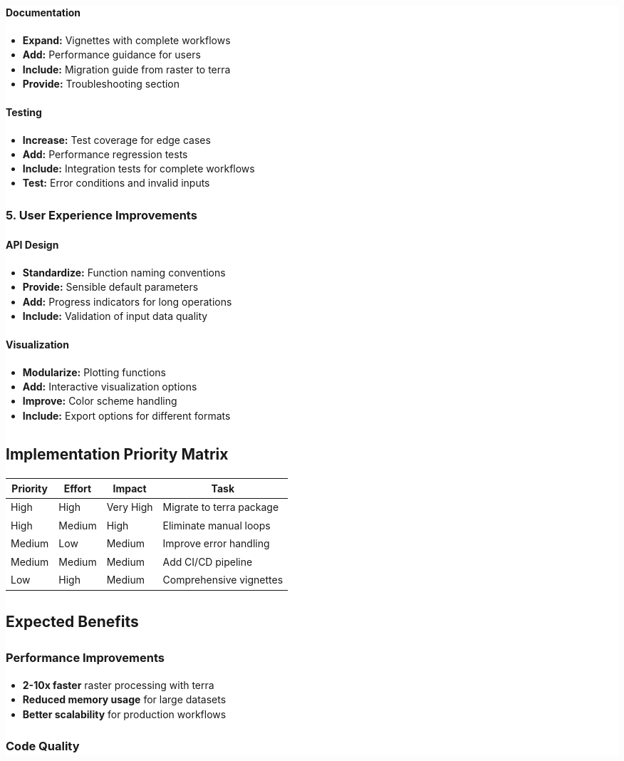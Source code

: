 #### Documentation

- **Expand:** Vignettes with complete workflows
- **Add:** Performance guidance for users
- **Include:** Migration guide from raster to terra
- **Provide:** Troubleshooting section

#### Testing

- **Increase:** Test coverage for edge cases
- **Add:** Performance regression tests
- **Include:** Integration tests for complete workflows
- **Test:** Error conditions and invalid inputs

### 5. User Experience Improvements

#### API Design

- **Standardize:** Function naming conventions
- **Provide:** Sensible default parameters
- **Add:** Progress indicators for long operations
- **Include:** Validation of input data quality

#### Visualization

- **Modularize:** Plotting functions
- **Add:** Interactive visualization options
- **Improve:** Color scheme handling
- **Include:** Export options for different formats

## Implementation Priority Matrix

| Priority | Effort | Impact | Task |
|----------|---------|---------|------|
| High | High | Very High | Migrate to terra package |
| High | Medium | High | Eliminate manual loops |
| Medium | Low | Medium | Improve error handling |
| Medium | Medium | Medium | Add CI/CD pipeline |
| Low | High | Medium | Comprehensive vignettes |

## Expected Benefits

### Performance Improvements

- **2-10x faster** raster processing with terra
- **Reduced memory usage** for large datasets
- **Better scalability** for production workflows

### Code Quality
